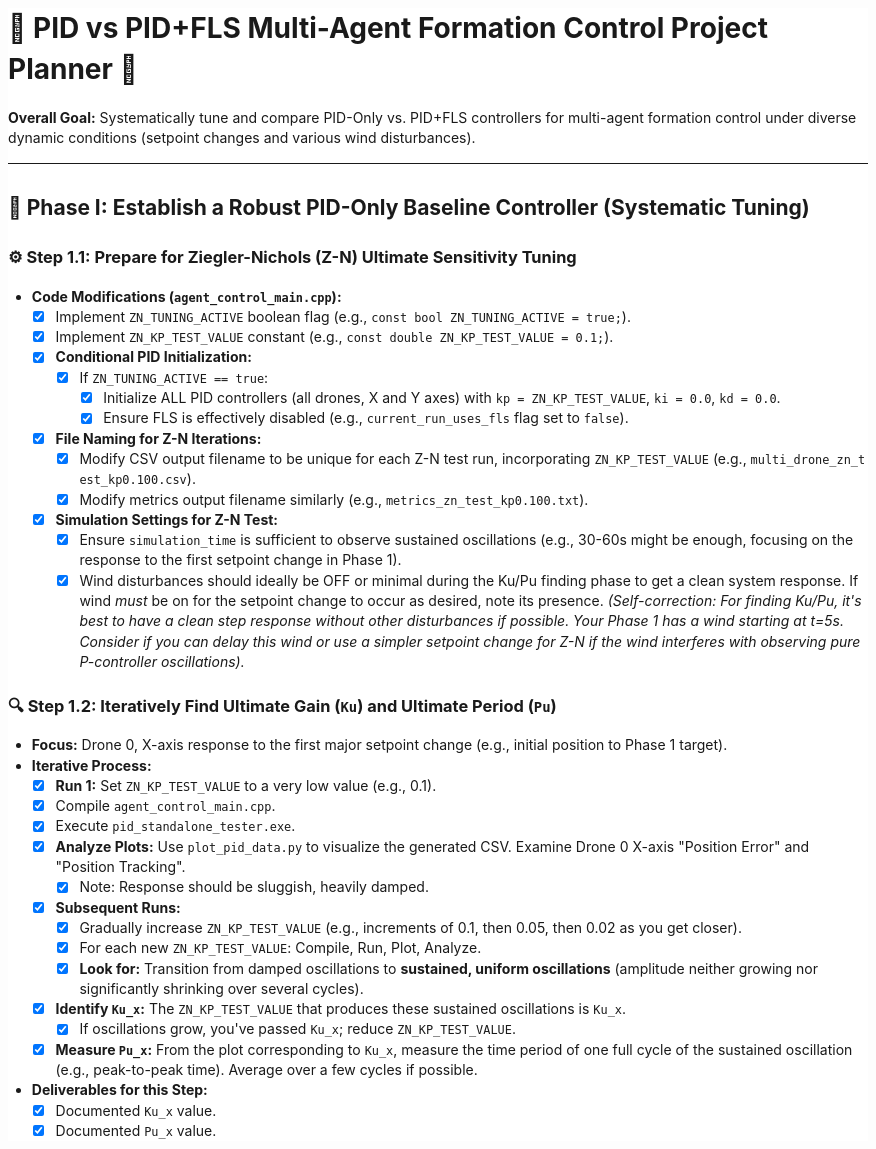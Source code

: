 # 📘 PID vs PID+FLS Multi-Agent Formation Control Project Planner 🚀

**Overall Goal:** Systematically tune and compare PID-Only vs. PID+FLS controllers for multi-agent formation control under diverse dynamic conditions (setpoint changes and various wind disturbances).

---

## 📍 Phase I: Establish a Robust PID-Only Baseline Controller (Systematic Tuning)

### ⚙️ Step 1.1: Prepare for Ziegler-Nichols (Z-N) Ultimate Sensitivity Tuning
- **Code Modifications (`agent_control_main.cpp`):**
    - [X] Implement `ZN_TUNING_ACTIVE` boolean flag (e.g., `const bool ZN_TUNING_ACTIVE = true;`).
    - [X] Implement `ZN_KP_TEST_VALUE` constant (e.g., `const double ZN_KP_TEST_VALUE = 0.1;`).
    - [x] **Conditional PID Initialization:**
        - [x] If `ZN_TUNING_ACTIVE == true`:
            - [x] Initialize ALL PID controllers (all drones, X and Y axes) with `kp = ZN_KP_TEST_VALUE`, `ki = 0.0`, `kd = 0.0`.
            - [x] Ensure FLS is effectively disabled (e.g., `current_run_uses_fls` flag set to `false`).
    - [x] **File Naming for Z-N Iterations:**
        - [x] Modify CSV output filename to be unique for each Z-N test run, incorporating `ZN_KP_TEST_VALUE` (e.g., `multi_drone_zn_test_kp0.100.csv`).
        - [x] Modify metrics output filename similarly (e.g., `metrics_zn_test_kp0.100.txt`).
    - [x] **Simulation Settings for Z-N Test:**
        - [x] Ensure `simulation_time` is sufficient to observe sustained oscillations (e.g., 30-60s might be enough, focusing on the response to the first setpoint change in Phase 1).
        - [x] Wind disturbances should ideally be OFF or minimal during the Ku/Pu finding phase to get a clean system response. If wind *must* be on for the setpoint change to occur as desired, note its presence. *(Self-correction: For finding Ku/Pu, it's best to have a clean step response without other disturbances if possible. Your Phase 1 has a wind starting at t=5s. Consider if you can delay this wind or use a simpler setpoint change for Z-N if the wind interferes with observing pure P-controller oscillations).*

### 🔍 Step 1.2: Iteratively Find Ultimate Gain (`Ku`) and Ultimate Period (`Pu`)
- **Focus:** Drone 0, X-axis response to the first major setpoint change (e.g., initial position to Phase 1 target).
- **Iterative Process:**
    - [X] **Run 1:** Set `ZN_KP_TEST_VALUE` to a very low value (e.g., 0.1).
    - [X] Compile `agent_control_main.cpp`.
    - [X] Execute `pid_standalone_tester.exe`.
    - [X] **Analyze Plots:** Use `plot_pid_data.py` to visualize the generated CSV. Examine Drone 0 X-axis "Position Error" and "Position Tracking".
        - [X] Note: Response should be sluggish, heavily damped.
    - [X] **Subsequent Runs:**
        - [X] Gradually increase `ZN_KP_TEST_VALUE` (e.g., increments of 0.1, then 0.05, then 0.02 as you get closer).
        - [X] For each new `ZN_KP_TEST_VALUE`: Compile, Run, Plot, Analyze.
        - [X] **Look for:** Transition from damped oscillations to **sustained, uniform oscillations** (amplitude neither growing nor significantly shrinking over several cycles).
    - [X] **Identify `Ku_x`:** The `ZN_KP_TEST_VALUE` that produces these sustained oscillations is `Ku_x`.
        - [X] If oscillations grow, you've passed `Ku_x`; reduce `ZN_KP_TEST_VALUE`.
    - [X] **Measure `Pu_x`:** From the plot corresponding to `Ku_x`, measure the time period of one full cycle of the sustained oscillation (e.g., peak-to-peak time). Average over a few cycles if possible.
- **Deliverables for this Step:**
    - [X] Documented `Ku_x` value.
    - [X] Documented `Pu_x` value.
